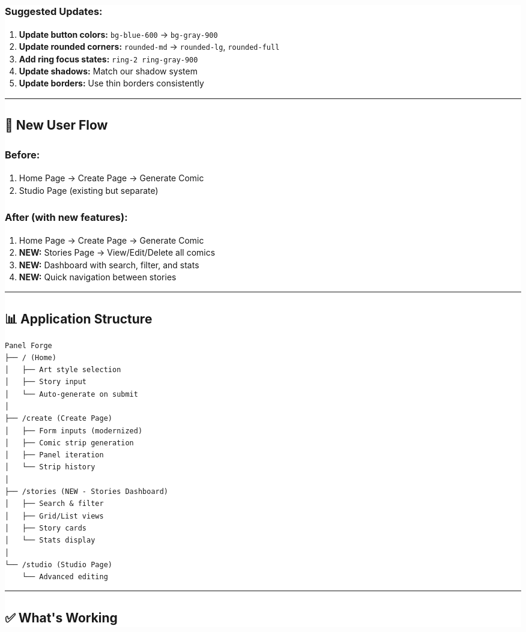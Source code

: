 ### Suggested Updates:
1. **Update button colors:** `bg-blue-600` → `bg-gray-900`
2. **Update rounded corners:** `rounded-md` → `rounded-lg`, `rounded-full`
3. **Add ring focus states:** `ring-2 ring-gray-900`
4. **Update shadows:** Match our shadow system
5. **Update borders:** Use thin borders consistently

---

## 🚀 New User Flow

### Before:
1. Home Page → Create Page → Generate Comic
2. Studio Page (existing but separate)

### After (with new features):
1. Home Page → Create Page → Generate Comic
2. **NEW:** Stories Page → View/Edit/Delete all comics
3. **NEW:** Dashboard with search, filter, and stats
4. **NEW:** Quick navigation between stories

---

## 📊 Application Structure

```
Panel Forge
├── / (Home)
│   ├── Art style selection
│   ├── Story input
│   └── Auto-generate on submit
│
├── /create (Create Page)
│   ├── Form inputs (modernized)
│   ├── Comic strip generation
│   ├── Panel iteration
│   └── Strip history
│
├── /stories (NEW - Stories Dashboard)
│   ├── Search & filter
│   ├── Grid/List views
│   ├── Story cards
│   └── Stats display
│
└── /studio (Studio Page)
    └── Advanced editing
```

---

## ✅ What's Working
